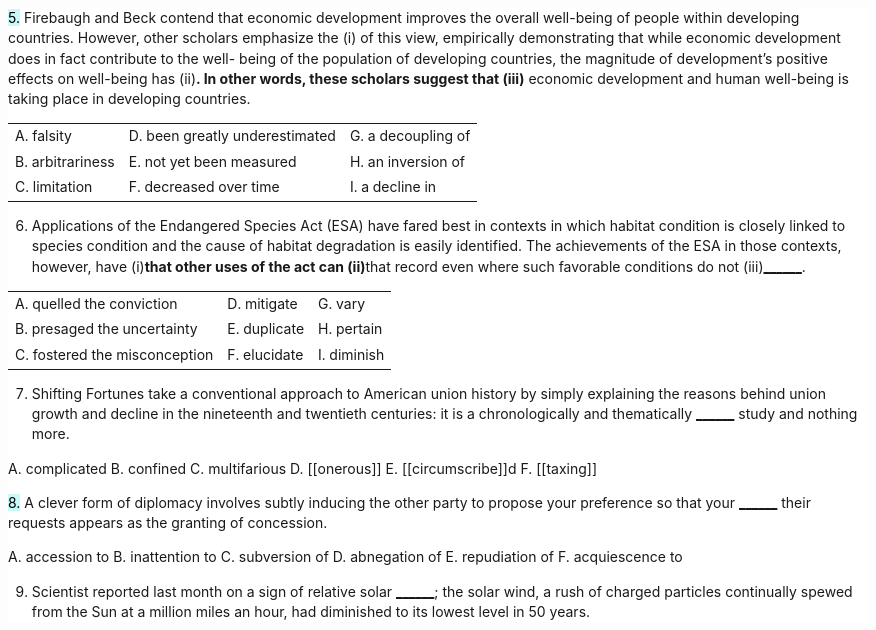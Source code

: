 <mark style="background: #ABF7F7A6;">5.</mark> Firebaugh and Beck contend that economic development improves the overall well-being of people within developing countries. However, other scholars emphasize the (i)<u>______</u><u>______</u> of this view, empirically demonstrating that while economic development does in fact contribute to the well- being of the population of developing countries, the magnitude of development’s positive effects on well-being has (ii)<u>______</u>. In other words, these scholars suggest that (iii)<u>______</u> economic development and human well-being is taking place in developing countries.

|   |   |   |
|---|---|---|
|A. falsity|D. been greatly underestimated|G. a decoupling of|
|B. arbitrariness|E. not yet been measured|H. an inversion of|
|C. limitation|F. decreased over time|I. a decline in|

6. Applications of the Endangered Species Act (ESA) have fared best in contexts in which habitat condition is closely linked to species condition and the cause of habitat degradation is easily identified. The achievements of the ESA in those contexts, however, have (i)<u>______</u>that other uses of the act can (ii)<u>______</u>that record even where such favorable conditions do not (iii)<u>______</u>.

|   |   |   |
|---|---|---|
|A. quelled the conviction|D. mitigate|G. vary|
|B. presaged the uncertainty|E. duplicate|H. pertain|
|C. fostered the misconception|F. elucidate|I. diminish|

7. Shifting Fortunes take a conventional approach to American union history by simply explaining the reasons behind union growth and decline in the nineteenth and twentieth centuries: it is a chronologically and thematically <u>______</u> study and nothing more.

A. complicated
B. confined
C. multifarious
D. [[onerous]]
E. [[circumscribe]]d
F. [[taxing]]

<mark style="background: #ABF7F7A6;">8.</mark> A clever form of diplomacy involves subtly inducing the other party to propose your preference so that your <u>______</u> their requests appears as the granting of concession.

A. accession to
B. inattention to
C. subversion of
D. abnegation of
E. repudiation of
F. acquiescence to

9. Scientist reported last month on a sign of relative solar <u>______</u>; the solar wind, a rush of charged particles continually spewed from the Sun at a million miles an hour, had diminished to its lowest level in 50 years.
